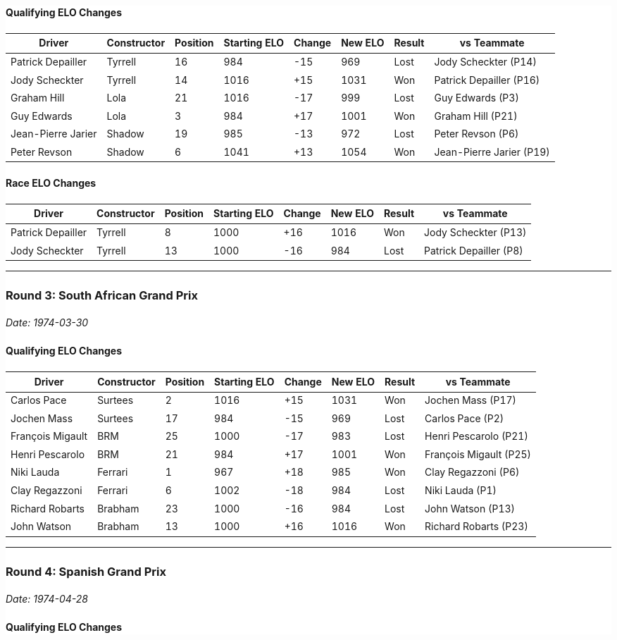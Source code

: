 #### Qualifying ELO Changes

| Driver | Constructor | Position | Starting ELO | Change | New ELO | Result | vs Teammate |
|--------|-------------|----------|--------------|--------|---------|--------|--------------|
| Patrick Depailler | Tyrrell | 16 | 984 | -15 | 969 | Lost | Jody Scheckter (P14) |
| Jody Scheckter | Tyrrell | 14 | 1016 | +15 | 1031 | Won | Patrick Depailler (P16) |
| Graham Hill | Lola | 21 | 1016 | -17 | 999 | Lost | Guy Edwards (P3) |
| Guy Edwards | Lola | 3 | 984 | +17 | 1001 | Won | Graham Hill (P21) |
| Jean-Pierre Jarier | Shadow | 19 | 985 | -13 | 972 | Lost | Peter Revson (P6) |
| Peter Revson | Shadow | 6 | 1041 | +13 | 1054 | Won | Jean-Pierre Jarier (P19) |

#### Race ELO Changes

| Driver | Constructor | Position | Starting ELO | Change | New ELO | Result | vs Teammate |
|--------|-------------|----------|--------------|--------|---------|--------|--------------|
| Patrick Depailler | Tyrrell | 8 | 1000 | +16 | 1016 | Won | Jody Scheckter (P13) |
| Jody Scheckter | Tyrrell | 13 | 1000 | -16 | 984 | Lost | Patrick Depailler (P8) |

---

### Round 3: South African Grand Prix
*Date: 1974-03-30*

#### Qualifying ELO Changes

| Driver | Constructor | Position | Starting ELO | Change | New ELO | Result | vs Teammate |
|--------|-------------|----------|--------------|--------|---------|--------|--------------|
| Carlos Pace | Surtees | 2 | 1016 | +15 | 1031 | Won | Jochen Mass (P17) |
| Jochen Mass | Surtees | 17 | 984 | -15 | 969 | Lost | Carlos Pace (P2) |
| François Migault | BRM | 25 | 1000 | -17 | 983 | Lost | Henri Pescarolo (P21) |
| Henri Pescarolo | BRM | 21 | 984 | +17 | 1001 | Won | François Migault (P25) |
| Niki Lauda | Ferrari | 1 | 967 | +18 | 985 | Won | Clay Regazzoni (P6) |
| Clay Regazzoni | Ferrari | 6 | 1002 | -18 | 984 | Lost | Niki Lauda (P1) |
| Richard Robarts | Brabham | 23 | 1000 | -16 | 984 | Lost | John Watson (P13) |
| John Watson | Brabham | 13 | 1000 | +16 | 1016 | Won | Richard Robarts (P23) |

---

### Round 4: Spanish Grand Prix
*Date: 1974-04-28*

#### Qualifying ELO Changes
